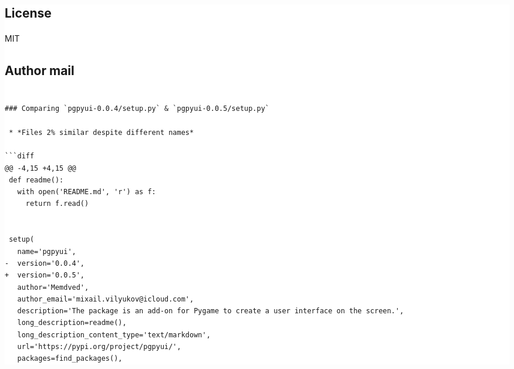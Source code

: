  ## License
 
 MIT
 
 ## Author mail
```

### Comparing `pgpyui-0.0.4/setup.py` & `pgpyui-0.0.5/setup.py`

 * *Files 2% similar despite different names*

```diff
@@ -4,15 +4,15 @@
 def readme():
   with open('README.md', 'r') as f:
     return f.read()
 
 
 setup(
   name='pgpyui',
-  version='0.0.4',
+  version='0.0.5',
   author='Memdved',
   author_email='mixail.vilyukov@icloud.com',
   description='The package is an add-on for Pygame to create a user interface on the screen.',
   long_description=readme(),
   long_description_content_type='text/markdown',
   url='https://pypi.org/project/pgpyui/',
   packages=find_packages(),
```

